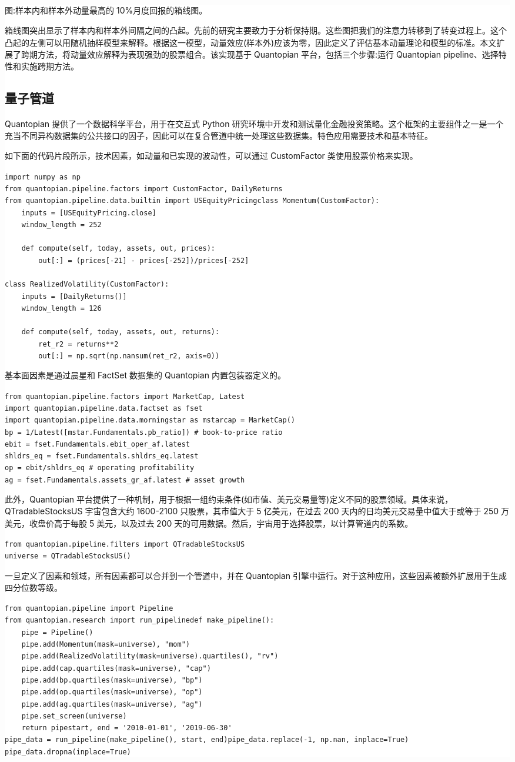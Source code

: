 图:样本内和样本外动量最高的 10%月度回报的箱线图。

箱线图突出显示了样本内和样本外间隔之间的凸起。先前的研究主要致力于分析保持期。这些图把我们的注意力转移到了转变过程上。这个凸起的左侧可以用随机抽样模型来解释。根据这一模型，动量效应(样本外)应该为零，因此定义了评估基本动量理论和模型的标准。本文扩展了跨期方法，将动量效应解释为表现强劲的股票组合。该实现基于 Quantopian 平台，包括三个步骤:运行 Quantopian pipeline、选择特性和实施跨期方法。

## 量子管道

Quantopian 提供了一个数据科学平台，用于在交互式 Python 研究环境中开发和测试量化金融投资策略。这个框架的主要组件之一是一个充当不同异构数据集的公共接口的因子，因此可以在复合管道中统一处理这些数据集。特色应用需要技术和基本特征。

如下面的代码片段所示，技术因素，如动量和已实现的波动性，可以通过 CustomFactor 类使用股票价格来实现。

```
import numpy as np
from quantopian.pipeline.factors import CustomFactor, DailyReturns
from quantopian.pipeline.data.builtin import USEquityPricingclass Momentum(CustomFactor):
    inputs = [USEquityPricing.close]
    window_length = 252

    def compute(self, today, assets, out, prices):
        out[:] = (prices[-21] - prices[-252])/prices[-252]

class RealizedVolatility(CustomFactor):
    inputs = [DailyReturns()]
    window_length = 126

    def compute(self, today, assets, out, returns):
        ret_r2 = returns**2        
        out[:] = np.sqrt(np.nansum(ret_r2, axis=0))
```

基本面因素是通过晨星和 FactSet 数据集的 Quantopian 内置包装器定义的。

```
from quantopian.pipeline.factors import MarketCap, Latest
import quantopian.pipeline.data.factset as fset
import quantopian.pipeline.data.morningstar as mstarcap = MarketCap()
bp = 1/Latest([mstar.Fundamentals.pb_ratio]) # book-to-price ratio
ebit = fset.Fundamentals.ebit_oper_af.latest
shldrs_eq = fset.Fundamentals.shldrs_eq.latest
op = ebit/shldrs_eq # operating profitability
ag = fset.Fundamentals.assets_gr_af.latest # asset growth
```

此外，Quantopian 平台提供了一种机制，用于根据一组约束条件(如市值、美元交易量等)定义不同的股票领域。具体来说，QTradableStocksUS 宇宙包含大约 1600-2100 只股票，其市值大于 5 亿美元，在过去 200 天内的日均美元交易量中值大于或等于 250 万美元，收盘价高于每股 5 美元，以及过去 200 天的可用数据。然后，宇宙用于选择股票，以计算管道内的系数。

```
from quantopian.pipeline.filters import QTradableStocksUS
universe = QTradableStocksUS()
```

一旦定义了因素和领域，所有因素都可以合并到一个管道中，并在 Quantopian 引擎中运行。对于这种应用，这些因素被额外扩展用于生成四分位数等级。

```
from quantopian.pipeline import Pipeline
from quantopian.research import run_pipelinedef make_pipeline():
    pipe = Pipeline()
    pipe.add(Momentum(mask=universe), "mom") 
    pipe.add(RealizedVolatility(mask=universe).quartiles(), "rv")
    pipe.add(cap.quartiles(mask=universe), "cap")
    pipe.add(bp.quartiles(mask=universe), "bp")  
    pipe.add(op.quartiles(mask=universe), "op")    
    pipe.add(ag.quartiles(mask=universe), "ag")  
    pipe.set_screen(universe)
    return pipestart, end = '2010-01-01', '2019-06-30' 
pipe_data = run_pipeline(make_pipeline(), start, end)pipe_data.replace(-1, np.nan, inplace=True)
pipe_data.dropna(inplace=True)
```